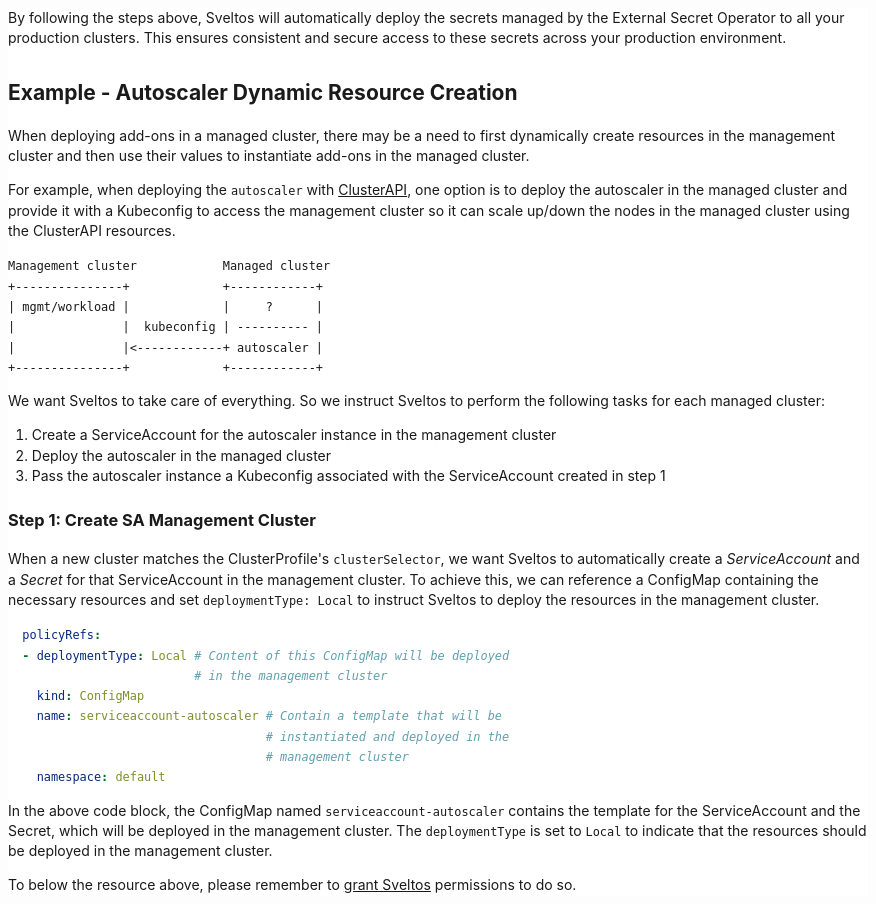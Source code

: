 By following the steps above, Sveltos will automatically deploy the secrets managed by the External Secret Operator to all your production clusters. This ensures consistent and secure access to these secrets across your production environment.

## Example - Autoscaler Dynamic Resource Creation

When deploying add-ons in a managed cluster, there may be a need to first dynamically create resources in the management cluster and then use their values to instantiate add-ons in the managed cluster.

For example, when deploying the `autoscaler` with [ClusterAPI](https://cluster-api.sigs.k8s.io/tasks/automated-machine-management/autoscaling.html), one option is to deploy the autoscaler in the managed cluster and provide it with a Kubeconfig to access the management cluster so it can scale up/down the nodes in the managed cluster using the ClusterAPI resources.

```
Management cluster            Managed cluster
+---------------+             +------------+
| mgmt/workload |             |     ?      |
|               |  kubeconfig | ---------- |
|               |<------------+ autoscaler |
+---------------+             +------------+
```

We want Sveltos to take care of everything. So we instruct Sveltos to perform the following tasks for each managed cluster:

1. Create a ServiceAccount for the autoscaler instance in the management cluster
1. Deploy the autoscaler in the managed cluster
1. Pass the autoscaler instance a Kubeconfig associated with the ServiceAccount created in step 1


### Step 1: Create SA Management Cluster

When a new cluster matches the ClusterProfile's `clusterSelector`, we want Sveltos to automatically create a *ServiceAccount* and a *Secret* for that ServiceAccount in the management cluster. To achieve this, we can reference a ConfigMap containing the necessary resources and set `deploymentType: Local` to instruct Sveltos to deploy the resources in the management cluster.

```yaml
  policyRefs:
  - deploymentType: Local # Content of this ConfigMap will be deployed 
                          # in the management cluster
    kind: ConfigMap
    name: serviceaccount-autoscaler # Contain a template that will be 
                                    # instantiated and deployed in the 
                                    # management cluster
    namespace: default
```

In the above code block, the ConfigMap named `serviceaccount-autoscaler` contains the template for the ServiceAccount and the Secret, which will be deployed in the management cluster. The `deploymentType` is set to `Local` to indicate that the resources should be deployed in the management cluster.

To below the resource above, please remember to [grant Sveltos](#extra-rbacs) permissions to do so.
